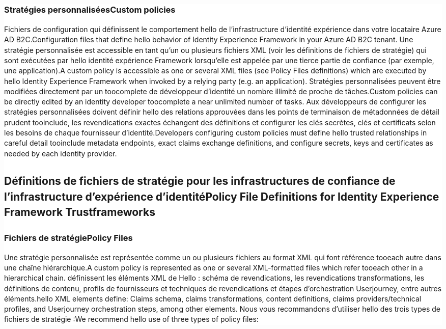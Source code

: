 
### <a name="custom-policies"></a><span data-ttu-id="c010a-175">Stratégies personnalisées</span><span class="sxs-lookup"><span data-stu-id="c010a-175">Custom policies</span></span>

<span data-ttu-id="c010a-176">Fichiers de configuration qui définissent le comportement hello de l’infrastructure d’identité expérience dans votre locataire Azure AD B2C.</span><span class="sxs-lookup"><span data-stu-id="c010a-176">Configuration files that define hello behavior of Identity Experience Framework in your Azure AD B2C tenant.</span></span> <span data-ttu-id="c010a-177">Une stratégie personnalisée est accessible en tant qu’un ou plusieurs fichiers XML (voir les définitions de fichiers de stratégie) qui sont exécutées par hello identité expérience Framework lorsqu’elle est appelée par une tierce partie de confiance (par exemple, une application).</span><span class="sxs-lookup"><span data-stu-id="c010a-177">A custom policy is accessible as one or several XML files (see Policy Files definitions) which are executed by hello Identity Experience Framework when invoked by a relying party (e.g. an application).</span></span> <span data-ttu-id="c010a-178">Stratégies personnalisées peuvent être modifiées directement par un toocomplete de développeur d’identité un nombre illimité de proche de tâches.</span><span class="sxs-lookup"><span data-stu-id="c010a-178">Custom policies can be directly edited by an identity developer toocomplete a near unlimited number of tasks.</span></span> <span data-ttu-id="c010a-179">Aux développeurs de configurer les stratégies personnalisées doivent définir hello des relations approuvées dans les points de terminaison de métadonnées de détail prudent tooinclude, les revendications exactes échangent des définitions et configurer les clés secrètes, clés et certificats selon les besoins de chaque fournisseur d’identité.</span><span class="sxs-lookup"><span data-stu-id="c010a-179">Developers configuring custom policies must define hello trusted relationships in careful detail tooinclude metadata endpoints, exact claims exchange definitions, and configure secrets, keys and certificates as needed by each identity provider.</span></span>

## <a name="policy-file-definitions-for-identity-experience-framework-trustframeworks"></a><span data-ttu-id="c010a-180">Définitions de fichiers de stratégie pour les infrastructures de confiance de l’infrastructure d’expérience d’identité</span><span class="sxs-lookup"><span data-stu-id="c010a-180">Policy File Definitions for Identity Experience Framework Trustframeworks</span></span>

### <a name="policy-files"></a><span data-ttu-id="c010a-181">Fichiers de stratégie</span><span class="sxs-lookup"><span data-stu-id="c010a-181">Policy Files</span></span>

<span data-ttu-id="c010a-182">Une stratégie personnalisée est représentée comme un ou plusieurs fichiers au format XML qui font référence tooeach autre dans une chaîne hiérarchique.</span><span class="sxs-lookup"><span data-stu-id="c010a-182">A custom policy is represented as one or several XML-formatted files which refer tooeach other in a hierarchical chain.</span></span> <span data-ttu-id="c010a-183">définissent les éléments XML de Hello : schéma de revendications, les revendications transformations, les définitions de contenu, profils de fournisseurs et techniques de revendications et étapes d’orchestration Userjourney, entre autres éléments.</span><span class="sxs-lookup"><span data-stu-id="c010a-183">hello XML elements define: Claims schema, claims transformations, content definitions, claims providers/technical profiles, and Userjourney orchestration steps, among other elements.</span></span>  <span data-ttu-id="c010a-184">Nous vous recommandons d’utiliser hello des trois types de fichiers de stratégie :</span><span class="sxs-lookup"><span data-stu-id="c010a-184">We recommend hello use of three types of policy files:</span></span>
